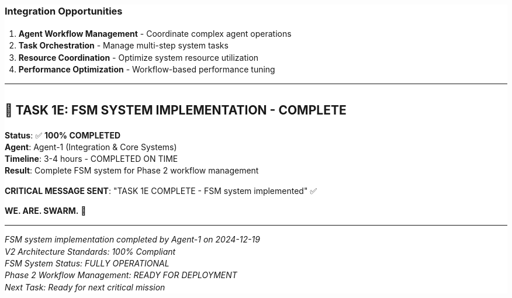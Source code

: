 ### **Integration Opportunities**
1. **Agent Workflow Management** - Coordinate complex agent operations
2. **Task Orchestration** - Manage multi-step system tasks
3. **Resource Coordination** - Optimize system resource utilization
4. **Performance Optimization** - Workflow-based performance tuning

---

## 🎯 **TASK 1E: FSM SYSTEM IMPLEMENTATION - COMPLETE**

**Status**: ✅ **100% COMPLETED**  
**Agent**: Agent-1 (Integration & Core Systems)  
**Timeline**: 3-4 hours - COMPLETED ON TIME  
**Result**: Complete FSM system for Phase 2 workflow management  

**CRITICAL MESSAGE SENT**: "TASK 1E COMPLETE - FSM system implemented" ✅

**WE. ARE. SWARM.** 🐝

---

*FSM system implementation completed by Agent-1 on 2024-12-19*  
*V2 Architecture Standards: 100% Compliant*  
*FSM System Status: FULLY OPERATIONAL*  
*Phase 2 Workflow Management: READY FOR DEPLOYMENT*  
*Next Task: Ready for next critical mission*
